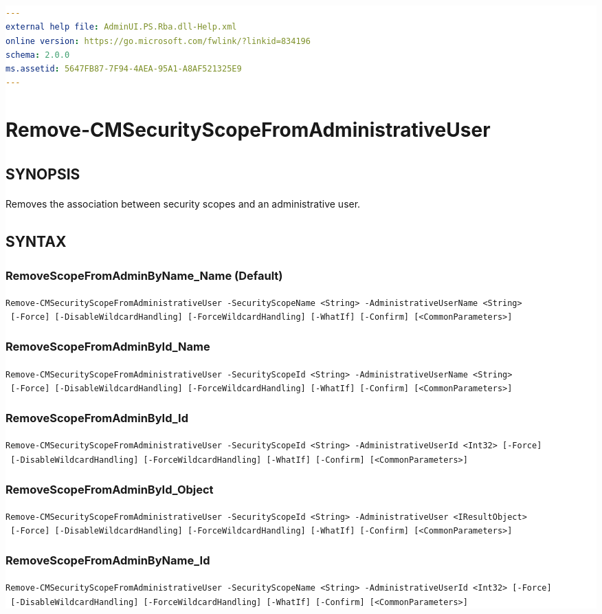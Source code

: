```yaml
---
external help file: AdminUI.PS.Rba.dll-Help.xml
online version: https://go.microsoft.com/fwlink/?linkid=834196
schema: 2.0.0
ms.assetid: 5647FB87-7F94-4AEA-95A1-A8AF521325E9
---
```


# Remove-CMSecurityScopeFromAdministrativeUser

## SYNOPSIS
Removes the association between security scopes and an administrative user.

## SYNTAX

### RemoveScopeFromAdminByName_Name (Default)
```
Remove-CMSecurityScopeFromAdministrativeUser -SecurityScopeName <String> -AdministrativeUserName <String>
 [-Force] [-DisableWildcardHandling] [-ForceWildcardHandling] [-WhatIf] [-Confirm] [<CommonParameters>]
```

### RemoveScopeFromAdminById_Name
```
Remove-CMSecurityScopeFromAdministrativeUser -SecurityScopeId <String> -AdministrativeUserName <String>
 [-Force] [-DisableWildcardHandling] [-ForceWildcardHandling] [-WhatIf] [-Confirm] [<CommonParameters>]
```

### RemoveScopeFromAdminById_Id
```
Remove-CMSecurityScopeFromAdministrativeUser -SecurityScopeId <String> -AdministrativeUserId <Int32> [-Force]
 [-DisableWildcardHandling] [-ForceWildcardHandling] [-WhatIf] [-Confirm] [<CommonParameters>]
```

### RemoveScopeFromAdminById_Object
```
Remove-CMSecurityScopeFromAdministrativeUser -SecurityScopeId <String> -AdministrativeUser <IResultObject>
 [-Force] [-DisableWildcardHandling] [-ForceWildcardHandling] [-WhatIf] [-Confirm] [<CommonParameters>]
```

### RemoveScopeFromAdminByName_Id
```
Remove-CMSecurityScopeFromAdministrativeUser -SecurityScopeName <String> -AdministrativeUserId <Int32> [-Force]
 [-DisableWildcardHandling] [-ForceWildcardHandling] [-WhatIf] [-Confirm] [<CommonParameters>]
```
